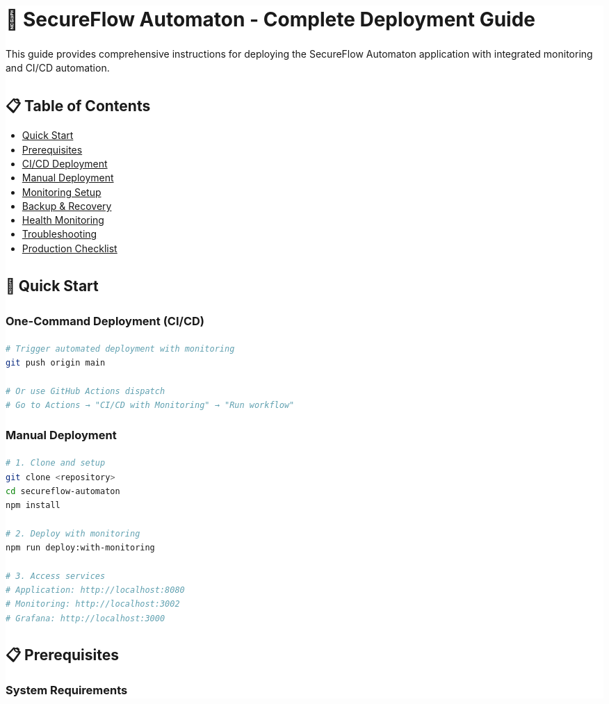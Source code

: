 # 🚀 SecureFlow Automaton - Complete Deployment Guide

This guide provides comprehensive instructions for deploying the SecureFlow Automaton application with integrated monitoring and CI/CD automation.

## 📋 Table of Contents

- [Quick Start](#quick-start)
- [Prerequisites](#prerequisites)
- [CI/CD Deployment](#cicd-deployment)
- [Manual Deployment](#manual-deployment)
- [Monitoring Setup](#monitoring-setup)
- [Backup & Recovery](#backup--recovery)
- [Health Monitoring](#health-monitoring)
- [Troubleshooting](#troubleshooting)
- [Production Checklist](#production-checklist)

## 🚀 Quick Start

### One-Command Deployment (CI/CD)

```bash
# Trigger automated deployment with monitoring
git push origin main

# Or use GitHub Actions dispatch
# Go to Actions → "CI/CD with Monitoring" → "Run workflow"
```

### Manual Deployment

```bash
# 1. Clone and setup
git clone <repository>
cd secureflow-automaton
npm install

# 2. Deploy with monitoring
npm run deploy:with-monitoring

# 3. Access services
# Application: http://localhost:8080
# Monitoring: http://localhost:3002
# Grafana: http://localhost:3000
```

## 📋 Prerequisites

### System Requirements
